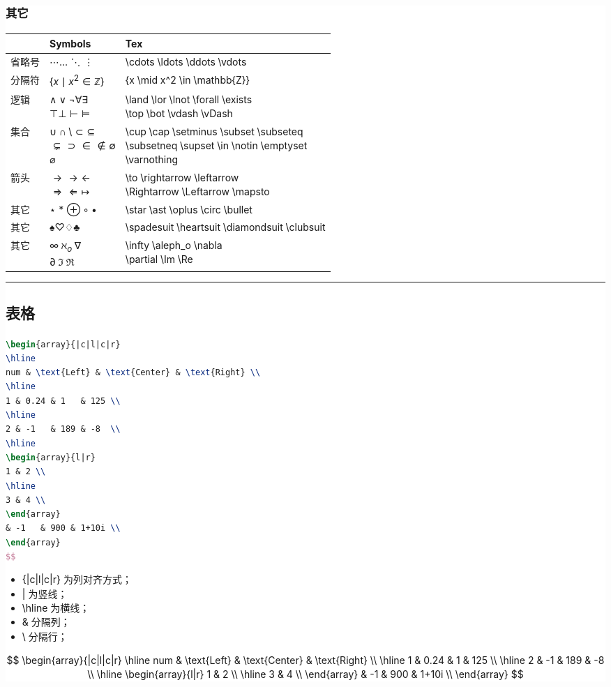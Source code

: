 
### 其它

|          | Symbols                                     | Tex                                       |
| :---     | :---                                        | :---                                      |
| 省略号   | $\cdots \ldots \ddots \vdots$               | \cdots \ldots \ddots \vdots               |
| 分隔符   | $\{x \mid x^2 \in \mathbb{Z}\}$             | \{x \mid x^2 \in \mathbb{Z}\}             |
| 逻辑 | $\land \lor \lnot \forall \exists$ <br /> $\top \bot \vdash \vDash$                                          | \land \lor \lnot \forall \exists <br /> \top \bot \vdash \vDash                                        |
| 集合 | $\cup \cap \setminus \subset \subseteq$ <br />$\subsetneq \supset \in \notin \emptyset$ <br /> $\varnothing$ | \cup \cap \setminus \subset \subseteq <br /> \subsetneq \supset \in \notin \emptyset <br />\varnothing |
| 箭头 | $\to \rightarrow \leftarrow$ <br /> $\Rightarrow \Leftarrow \mapsto$                                         | \to \rightarrow \leftarrow <br /> \Rightarrow \Leftarrow \mapsto                                       |
| 其它 | $\star \ast \oplus \circ \bullet$                                                                            | \star \ast \oplus \circ \bullet                                                                        |
| 其它 | $\spadesuit \heartsuit \diamondsuit \clubsuit$ |\spadesuit \heartsuit \diamondsuit \clubsuit|
| 其它 | $\infty \; \aleph_o \; \nabla$ <br /> $\partial \; \Im \; \Re$                                               | \infty \aleph_o \nabla <br /> \partial \Im \Re                                                         |


---
## 表格

```tex
\begin{array}{|c|l|c|r}
\hline
num & \text{Left} & \text{Center} & \text{Right} \\
\hline
1 & 0.24 & 1   & 125 \\
\hline
2 & -1   & 189 & -8  \\
\hline
\begin{array}{l|r}
1 & 2 \\
\hline
3 & 4 \\
\end{array}
& -1   & 900 & 1+10i \\
\end{array}
$$
```

 - {|c|l|c|r} 为列对齐方式；
 - | 为竖线；
 - \hline 为横线；
 - & 分隔列；
 - \\ 分隔行；

$$
\begin{array}{|c|l|c|r}
\hline
num & \text{Left} & \text{Center} & \text{Right} \\
\hline
1 & 0.24 & 1   & 125 \\
\hline
2 & -1   & 189 & -8  \\
\hline
\begin{array}{l|r}
1 & 2 \\
\hline
3 & 4 \\
\end{array}
& -1   & 900 & 1+10i  \\
\end{array}
$$
